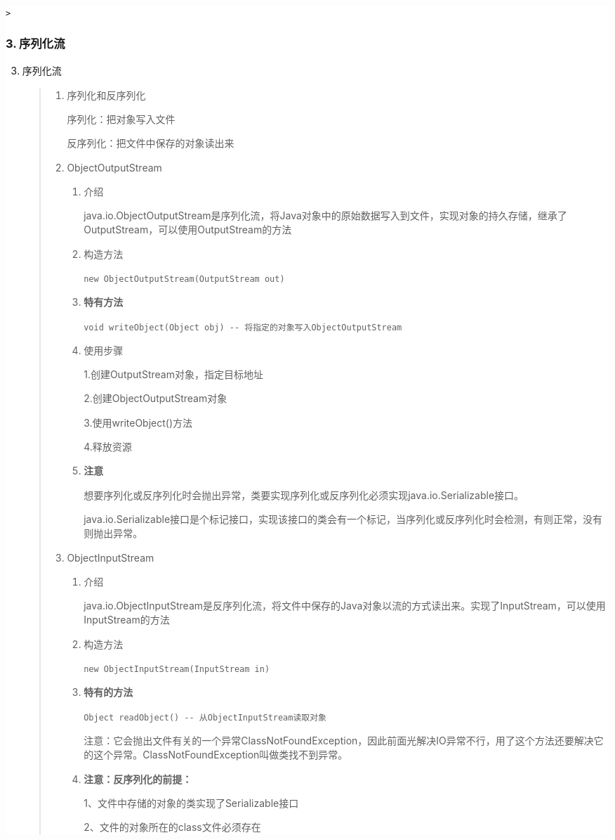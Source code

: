     > 
### 3. 序列化流
3. 序列化流
    > 1. 序列化和反序列化
    >
    >    序列化：把对象写入文件
    >    
    >    反序列化：把文件中保存的对象读出来
    > 2. ObjectOutputStream
    >    1. 介绍
    >    
    >       java.io.ObjectOutputStream是序列化流，将Java对象中的原始数据写入到文件，实现对象的持久存储，继承了OutputStream，可以使用OutputStream的方法
    >    2. 构造方法
    >    
    >        ```
    >        new ObjectOutputStream(OutputStream out)
    >        ```
    >    3. **特有方法**
    >    
    >        ```
    >        void writeObject(Object obj) -- 将指定的对象写入ObjectOutputStream
    >        ```
    >    4. 使用步骤
    >    
    >       1.创建OutputStream对象，指定目标地址
    >       
    >       2.创建ObjectOutputStream对象
    >       
    >       3.使用writeObject()方法
    >       
    >       4.释放资源
    >    5. **注意**
    >    
    >       想要序列化或反序列化时会抛出异常，类要实现序列化或反序列化必须实现java.io.Serializable接口。
    >       
    >       java.io.Serializable接口是个标记接口，实现该接口的类会有一个标记，当序列化或反序列化时会检测，有则正常，没有则抛出异常。
    > 3. ObjectInputStream
    >     1. 介绍
    >     
    >        java.io.ObjectInputStream是反序列化流，将文件中保存的Java对象以流的方式读出来。实现了InputStream，可以使用InputStream的方法
    >        
    >     2. 构造方法
    >     
    >         ```
    >         new ObjectInputStream(InputStream in)
    >         ```
    >         
    >     3. **特有的方法**
    >        
    >         ```
    >         Object readObject() -- 从ObjectInputStream读取对象
    >         ```
    >        
    >        注意：它会抛出文件有关的一个异常ClassNotFoundException，因此前面光解决IO异常不行，用了这个方法还要解决它的这个异常。ClassNotFoundException叫做类找不到异常。
    >        
    >     4. **注意：反序列化的前提：**
    >     
    >        1、文件中存储的对象的类实现了Serializable接口
    >        
    >        2、文件的对象所在的class文件必须存在
    >        